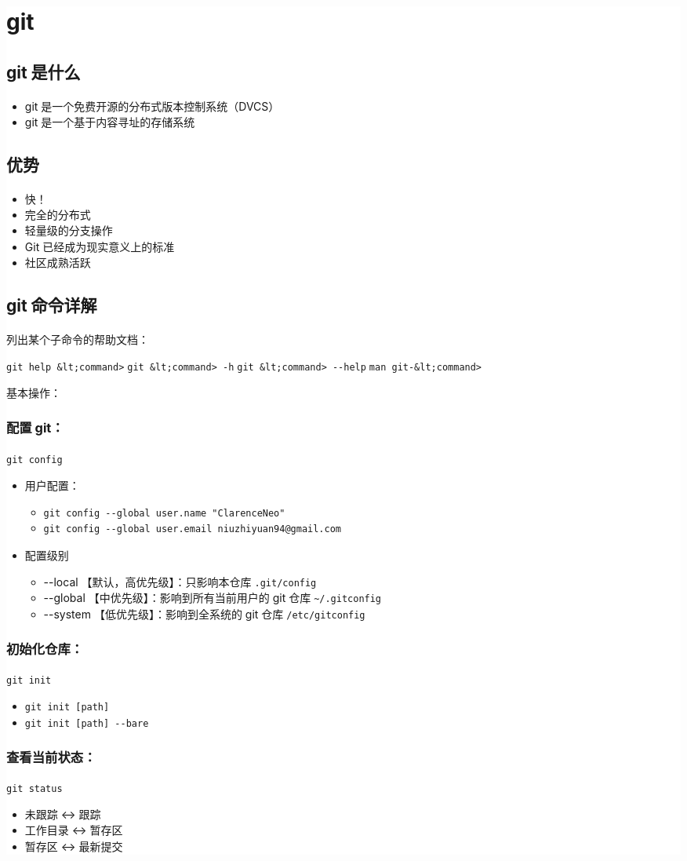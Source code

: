 # git

## git 是什么

- git 是一个免费开源的分布式版本控制系统（DVCS）
- git 是一个基于内容寻址的存储系统

## 优势

- 快！
- 完全的分布式
- 轻量级的分支操作
- Git 已经成为现实意义上的标准
- 社区成熟活跃

## git 命令详解

列出某个子命令的帮助文档：

`git help &lt;command>`
`git &lt;command> -h`
`git &lt;command> --help`
`man git-&lt;command>`

基本操作：

### 配置 git：

`git config`

- 用户配置：
  - `git config --global user.name "ClarenceNeo"`
  - `git config --global user.email niuzhiyuan94@gmail.com`

- 配置级别
  - --local 【默认，高优先级】：只影响本仓库 `.git/config`
  - --global 【中优先级】：影响到所有当前用户的 git 仓库 `~/.gitconfig`
  - --system 【低优先级】：影响到全系统的 git 仓库 `/etc/gitconfig`

### 初始化仓库：

`git init`

- `git init [path]`
- `git init [path] --bare`

### 查看当前状态：

`git status` 

- 未跟踪 <-> 跟踪
- 工作目录 <-> 暂存区
- 暂存区 <-> 最新提交
